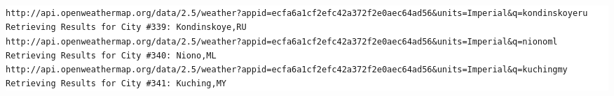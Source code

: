     http://api.openweathermap.org/data/2.5/weather?appid=ecfa6a1cf2efc42a372f2e0aec64ad56&units=Imperial&q=kondinskoyeru
    Retrieving Results for City #339: Kondinskoye,RU
    http://api.openweathermap.org/data/2.5/weather?appid=ecfa6a1cf2efc42a372f2e0aec64ad56&units=Imperial&q=nionoml
    Retrieving Results for City #340: Niono,ML
    http://api.openweathermap.org/data/2.5/weather?appid=ecfa6a1cf2efc42a372f2e0aec64ad56&units=Imperial&q=kuchingmy
    Retrieving Results for City #341: Kuching,MY
